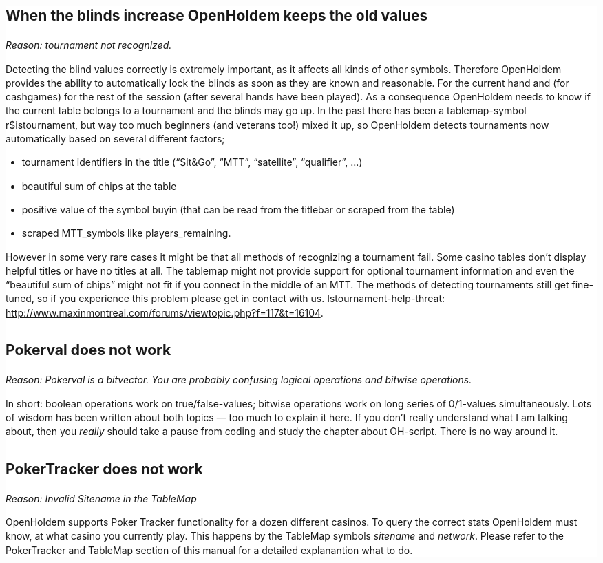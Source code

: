</div>

## When the blinds increase OpenHoldem keeps the old values

*Reason: tournament not recognized.*

Detecting the blind values correctly is extremely important, as it
affects all kinds of other symbols. Therefore OpenHoldem provides the
ability to automatically lock the blinds as soon as they are known and
reasonable. For the current hand and (for cashgames) for the rest of the
session (after several hands have been played). As a consequence
OpenHoldem needs to know if the current table belongs to a tournament
and the blinds may go up. In the past there has been a tablemap-symbol
r\$istournament, but way too much beginners (and veterans too!) mixed it
up, so OpenHoldem detects tournaments now automatically based on several
different factors;

- tournament identifiers in the title (“Sit&Go”, “MTT”, “satellite”,
  “qualifier”, ...)

- beautiful sum of chips at the table

- positive value of the symbol buyin (that can be read from the titlebar
  or scraped from the table)

- scraped MTT_symbols like players_remaining.

However in some very rare cases it might be that all methods of
recognizing a tournament fail. Some casino tables don’t display helpful
titles or have no titles at all. The tablemap might not provide support
for optional tournament information and even the “beautiful sum of
chips” might not fit if you connect in the middle of an MTT. The methods
of detecting tournaments still get fine-tuned, so if you experience this
problem please get in contact with us. Istournament-help-threat:
<http://www.maxinmontreal.com/forums/viewtopic.php?f=117&t=16104>.

## Pokerval does not work

*Reason: Pokerval is a bitvector. You are probably confusing logical
operations and bitwise operations.*

In short: boolean operations work on true/false-values; bitwise
operations work on long series of 0/1-values simultaneously. Lots of
wisdom has been written about both topics — too much to explain it here.
If you don’t really understand what I am talking about, then you
*really* should take a pause from coding and study the chapter about
OH-script. There is no way around it.

## PokerTracker does not work

*Reason: Invalid Sitename in the TableMap*

OpenHoldem supports Poker Tracker functionality for a dozen different
casinos. To query the correct stats OpenHoldem must know, at what casino
you currently play. This happens by the TableMap symbols *sitename* and
*network*. Please refer to the PokerTracker and TableMap section of this
manual for a detailed explanantion what to do.
